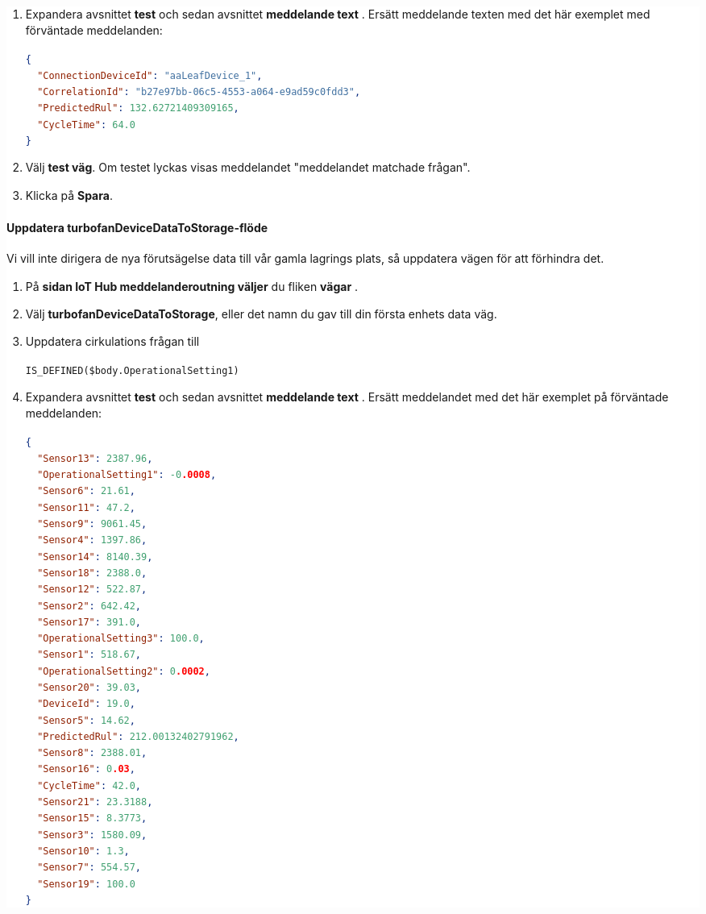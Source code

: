 1. Expandera avsnittet **test** och sedan avsnittet **meddelande text** . Ersätt meddelande texten med det här exemplet med förväntade meddelanden:

    ```json
    {
      "ConnectionDeviceId": "aaLeafDevice_1",
      "CorrelationId": "b27e97bb-06c5-4553-a064-e9ad59c0fdd3",
      "PredictedRul": 132.62721409309165,
      "CycleTime": 64.0
    }
    ```

1. Välj **test väg**. Om testet lyckas visas meddelandet "meddelandet matchade frågan".

1. Klicka på **Spara**.

#### <a name="update-turbofandevicedatatostorage-route"></a>Uppdatera turbofanDeviceDataToStorage-flöde

Vi vill inte dirigera de nya förutsägelse data till vår gamla lagrings plats, så uppdatera vägen för att förhindra det.

1. På **sidan IoT Hub meddelanderoutning väljer** du fliken **vägar** .

1. Välj **turbofanDeviceDataToStorage**, eller det namn du gav till din första enhets data väg.

1. Uppdatera cirkulations frågan till

   ```sql
   IS_DEFINED($body.OperationalSetting1)
   ```

1. Expandera avsnittet **test** och sedan avsnittet **meddelande text** . Ersätt meddelandet med det här exemplet på förväntade meddelanden:

   ```json
   {
     "Sensor13": 2387.96,
     "OperationalSetting1": -0.0008,
     "Sensor6": 21.61,
     "Sensor11": 47.2,
     "Sensor9": 9061.45,
     "Sensor4": 1397.86,
     "Sensor14": 8140.39,
     "Sensor18": 2388.0,
     "Sensor12": 522.87,
     "Sensor2": 642.42,
     "Sensor17": 391.0,
     "OperationalSetting3": 100.0,
     "Sensor1": 518.67,
     "OperationalSetting2": 0.0002,
     "Sensor20": 39.03,
     "DeviceId": 19.0,
     "Sensor5": 14.62,
     "PredictedRul": 212.00132402791962,
     "Sensor8": 2388.01,
     "Sensor16": 0.03,
     "CycleTime": 42.0,
     "Sensor21": 23.3188,
     "Sensor15": 8.3773,
     "Sensor3": 1580.09,
     "Sensor10": 1.3,
     "Sensor7": 554.57,
     "Sensor19": 100.0
   }
   ```
